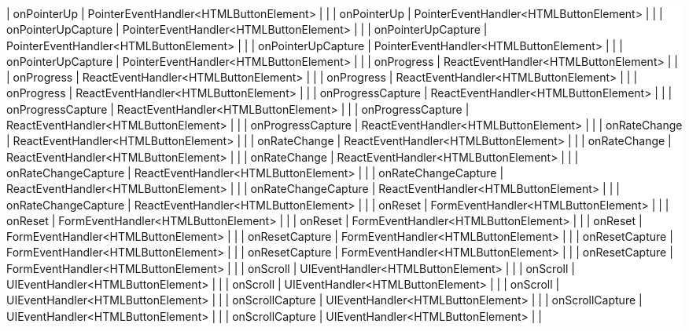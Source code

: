 | onPointerUp | PointerEventHandler<HTMLButtonElement\> |  |
| onPointerUp | PointerEventHandler<HTMLButtonElement\> |  |
| onPointerUpCapture | PointerEventHandler<HTMLButtonElement\> |  |
| onPointerUpCapture | PointerEventHandler<HTMLButtonElement\> |  |
| onPointerUpCapture | PointerEventHandler<HTMLButtonElement\> |  |
| onPointerUpCapture | PointerEventHandler<HTMLButtonElement\> |  |
| onProgress | ReactEventHandler<HTMLButtonElement\> |  |
| onProgress | ReactEventHandler<HTMLButtonElement\> |  |
| onProgress | ReactEventHandler<HTMLButtonElement\> |  |
| onProgress | ReactEventHandler<HTMLButtonElement\> |  |
| onProgressCapture | ReactEventHandler<HTMLButtonElement\> |  |
| onProgressCapture | ReactEventHandler<HTMLButtonElement\> |  |
| onProgressCapture | ReactEventHandler<HTMLButtonElement\> |  |
| onProgressCapture | ReactEventHandler<HTMLButtonElement\> |  |
| onRateChange | ReactEventHandler<HTMLButtonElement\> |  |
| onRateChange | ReactEventHandler<HTMLButtonElement\> |  |
| onRateChange | ReactEventHandler<HTMLButtonElement\> |  |
| onRateChange | ReactEventHandler<HTMLButtonElement\> |  |
| onRateChangeCapture | ReactEventHandler<HTMLButtonElement\> |  |
| onRateChangeCapture | ReactEventHandler<HTMLButtonElement\> |  |
| onRateChangeCapture | ReactEventHandler<HTMLButtonElement\> |  |
| onRateChangeCapture | ReactEventHandler<HTMLButtonElement\> |  |
| onReset | FormEventHandler<HTMLButtonElement\> |  |
| onReset | FormEventHandler<HTMLButtonElement\> |  |
| onReset | FormEventHandler<HTMLButtonElement\> |  |
| onReset | FormEventHandler<HTMLButtonElement\> |  |
| onResetCapture | FormEventHandler<HTMLButtonElement\> |  |
| onResetCapture | FormEventHandler<HTMLButtonElement\> |  |
| onResetCapture | FormEventHandler<HTMLButtonElement\> |  |
| onResetCapture | FormEventHandler<HTMLButtonElement\> |  |
| onScroll | UIEventHandler<HTMLButtonElement\> |  |
| onScroll | UIEventHandler<HTMLButtonElement\> |  |
| onScroll | UIEventHandler<HTMLButtonElement\> |  |
| onScroll | UIEventHandler<HTMLButtonElement\> |  |
| onScrollCapture | UIEventHandler<HTMLButtonElement\> |  |
| onScrollCapture | UIEventHandler<HTMLButtonElement\> |  |
| onScrollCapture | UIEventHandler<HTMLButtonElement\> |  |